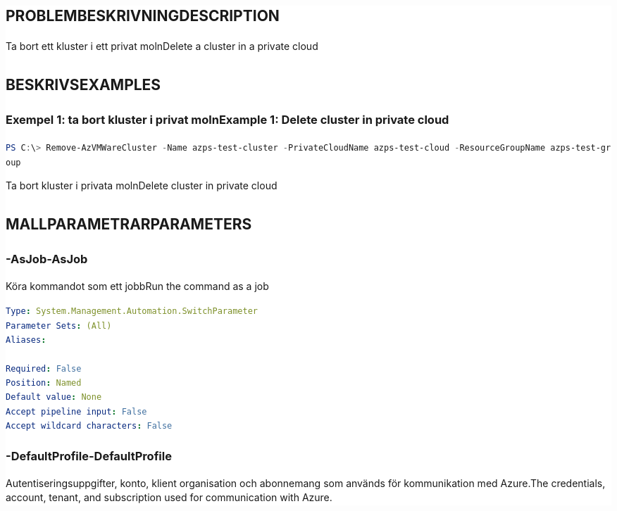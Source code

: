 ## <span data-ttu-id="f61c8-107">PROBLEMBESKRIVNING</span><span class="sxs-lookup"><span data-stu-id="f61c8-107">DESCRIPTION</span></span>
<span data-ttu-id="f61c8-108">Ta bort ett kluster i ett privat moln</span><span class="sxs-lookup"><span data-stu-id="f61c8-108">Delete a cluster in a private cloud</span></span>

## <span data-ttu-id="f61c8-109">BESKRIVS</span><span class="sxs-lookup"><span data-stu-id="f61c8-109">EXAMPLES</span></span>

### <span data-ttu-id="f61c8-110">Exempel 1: ta bort kluster i privat moln</span><span class="sxs-lookup"><span data-stu-id="f61c8-110">Example 1: Delete cluster in private cloud</span></span>
```powershell
PS C:\> Remove-AzVMWareCluster -Name azps-test-cluster -PrivateCloudName azps-test-cloud -ResourceGroupName azps-test-group

```

<span data-ttu-id="f61c8-111">Ta bort kluster i privata moln</span><span class="sxs-lookup"><span data-stu-id="f61c8-111">Delete cluster in private cloud</span></span>

## <span data-ttu-id="f61c8-112">MALLPARAMETRAR</span><span class="sxs-lookup"><span data-stu-id="f61c8-112">PARAMETERS</span></span>

### <span data-ttu-id="f61c8-113">-AsJob</span><span class="sxs-lookup"><span data-stu-id="f61c8-113">-AsJob</span></span>
<span data-ttu-id="f61c8-114">Köra kommandot som ett jobb</span><span class="sxs-lookup"><span data-stu-id="f61c8-114">Run the command as a job</span></span>

```yaml
Type: System.Management.Automation.SwitchParameter
Parameter Sets: (All)
Aliases:

Required: False
Position: Named
Default value: None
Accept pipeline input: False
Accept wildcard characters: False
```

### <span data-ttu-id="f61c8-115">-DefaultProfile</span><span class="sxs-lookup"><span data-stu-id="f61c8-115">-DefaultProfile</span></span>
<span data-ttu-id="f61c8-116">Autentiseringsuppgifter, konto, klient organisation och abonnemang som används för kommunikation med Azure.</span><span class="sxs-lookup"><span data-stu-id="f61c8-116">The credentials, account, tenant, and subscription used for communication with Azure.</span></span>
